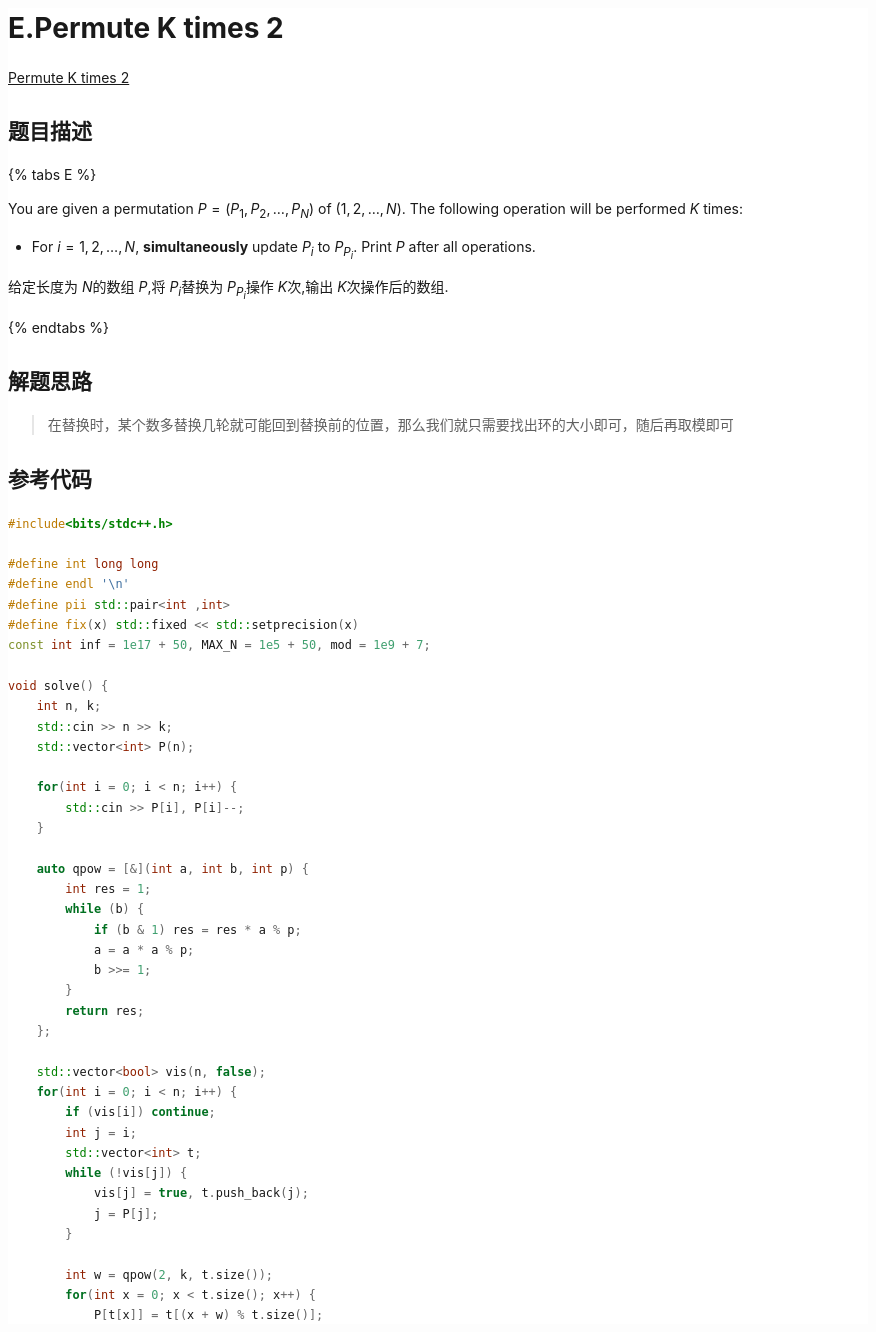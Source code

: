 # E.Permute K times 2
[ Permute K times 2](https://atcoder.jp/contests/abc377/tasks/abc377_e)
## 题目描述

{% tabs E %}

You are given a permutation $P=(P_1,P_2,\ldots,P_N)$ of $(1,2,\ldots,N)$.
The following operation will be performed $K$ times:
-   For $i=1,2,\ldots,N$, **simultaneously** update $P_i$ to $P_{P_i}$.
Print $P$ after all operations.



给定长度为 $N$的数组 $P$,将 $P_{i}$替换为 $P_{P_{i}}$操作 $K$次,输出 $K$次操作后的数组.

{% endtabs %}

## 解题思路
> 在替换时，某个数多替换几轮就可能回到替换前的位置，那么我们就只需要找出环的大小即可，随后再取模即可

## 参考代码

```cpp
#include<bits/stdc++.h>

#define int long long
#define endl '\n'
#define pii std::pair<int ,int>
#define fix(x) std::fixed << std::setprecision(x)
const int inf = 1e17 + 50, MAX_N = 1e5 + 50, mod = 1e9 + 7;

void solve() {
	int n, k;
	std::cin >> n >> k;
	std::vector<int> P(n);

	for(int i = 0; i < n; i++) {
		std::cin >> P[i], P[i]--;
	}

	auto qpow = [&](int a, int b, int p) {
		int res = 1;
		while (b) {
			if (b & 1) res = res * a % p;
			a = a * a % p;
			b >>= 1;
		}
		return res;
	};

	std::vector<bool> vis(n, false);
	for(int i = 0; i < n; i++) {
		if (vis[i]) continue;
		int j = i;
		std::vector<int> t;
		while (!vis[j]) {
			vis[j] = true, t.push_back(j);
			j = P[j];
		}

		int w = qpow(2, k, t.size());
		for(int x = 0; x < t.size(); x++) {
			P[t[x]] = t[(x + w) % t.size()];
```